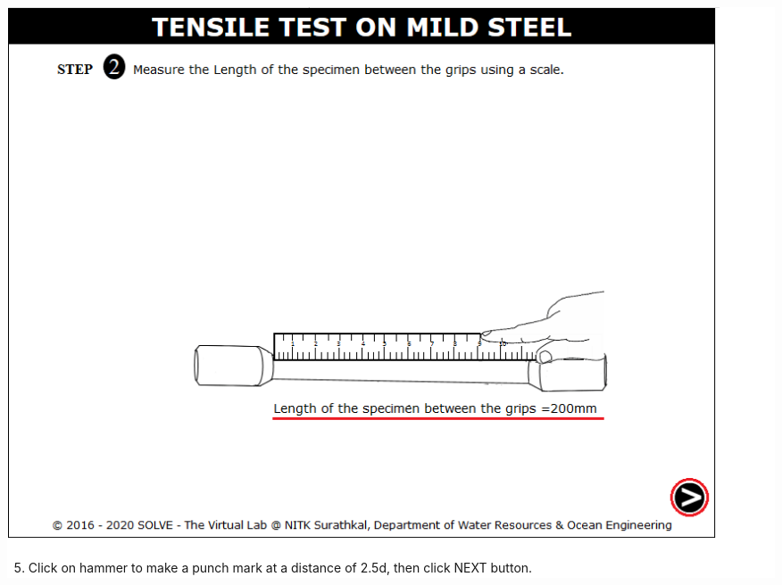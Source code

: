    [<img src="./images/proc4.png" width="800" height="600" />](./images/proc4.png)

5. Click on hammer to make a punch mark at a distance of 2.5d, then click NEXT button.  
